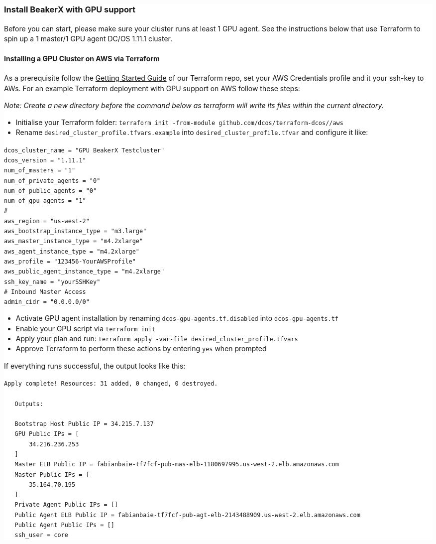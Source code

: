 
### Install BeakerX with GPU support

Before you can start, please make sure your cluster runs at least 1 GPU agent. See the instructions below that use Terraform to spin up a 1 master/1 GPU agent DC/OS 1.11.1 cluster.

#### Installing a GPU Cluster on AWS via Terraform

As a prerequisite follow the [Getting Started Guide](https://github.com/dcos/terraform-dcos/blob/master/aws/README.md) of our Terraform repo, set your AWS Credentials profile and it your ssh-key to AWs. For an example Terraform deployment with GPU support on AWS follow these steps:

*Note: Create a new directory before the command below as terraform will write its files within the current directory.*
- Initialise your Terraform folder: `terraform init -from-module github.com/dcos/terraform-dcos//aws`
- Rename `desired_cluster_profile.tfvars.example` into `desired_cluster_profile.tfvar` and configure it like: 
``` 
dcos_cluster_name = "GPU BeakerX Testcluster"
dcos_version = "1.11.1"
num_of_masters = "1"
num_of_private_agents = "0"
num_of_public_agents = "0"
num_of_gpu_agents = "1"
#
aws_region = "us-west-2"
aws_bootstrap_instance_type = "m3.large"
aws_master_instance_type = "m4.2xlarge"
aws_agent_instance_type = "m4.2xlarge"
aws_profile = "123456-YourAWSProfile"
aws_public_agent_instance_type = "m4.2xlarge"
ssh_key_name = "yourSSHKey"
# Inbound Master Access
admin_cidr = "0.0.0.0/0"
```
- Activate GPU agent installation by renaming `dcos-gpu-agents.tf.disabled` into `dcos-gpu-agents.tf` 
- Enable your GPU script via `terraform init`
- Apply your plan and run: `terraform apply -var-file desired_cluster_profile.tfvars`
- Approve Terraform to perform these actions by entering `yes` when prompted

If everything runs successful, the output looks like this: 
```
Apply complete! Resources: 31 added, 0 changed, 0 destroyed.
   
   Outputs:
   
   Bootstrap Host Public IP = 34.215.7.137
   GPU Public IPs = [
       34.216.236.253
   ]
   Master ELB Public IP = fabianbaie-tf7fcf-pub-mas-elb-1180697995.us-west-2.elb.amazonaws.com
   Master Public IPs = [
       35.164.70.195
   ]
   Private Agent Public IPs = []
   Public Agent ELB Public IP = fabianbaie-tf7fcf-pub-agt-elb-2143488909.us-west-2.elb.amazonaws.com
   Public Agent Public IPs = []
   ssh_user = core
```
